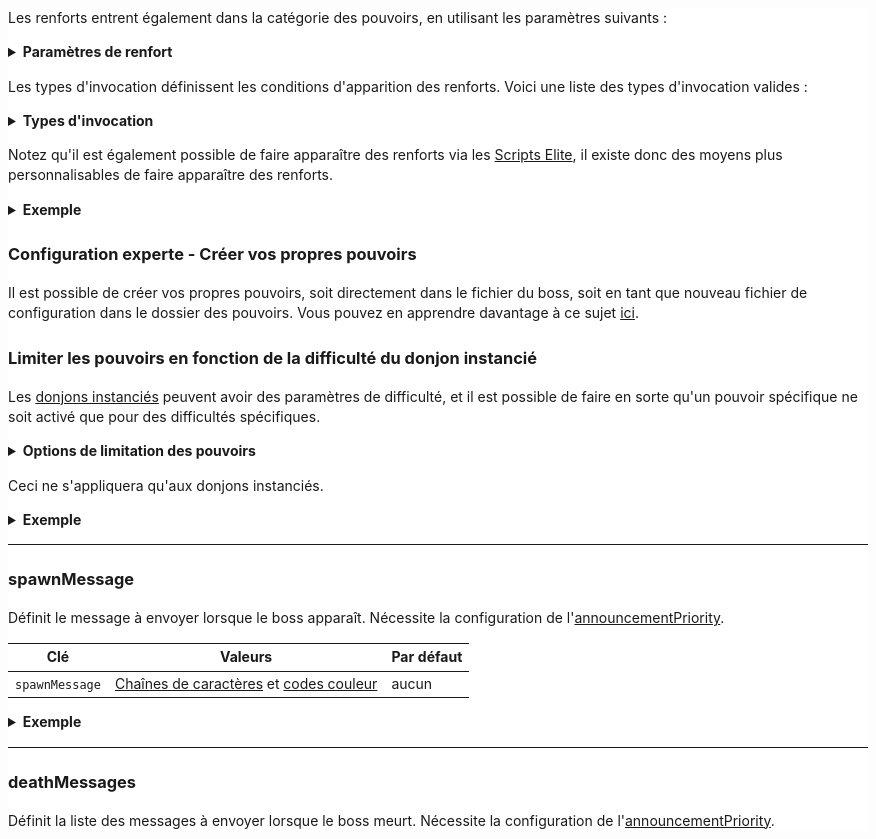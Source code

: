 Les renforts entrent également dans la catégorie des pouvoirs, en utilisant les paramètres suivants :

<details><summary><b>Paramètres de renfort</b></summary></details>

Les types d'invocation définissent les conditions d'apparition des renforts. Voici une liste des types d'invocation valides :

<details><summary><b>Types d'invocation</b></summary></details>

Notez qu'il est également possible de faire apparaître des renforts via les [Scripts Elite](fr/elitemobs/creating_powers.md), il existe donc des moyens plus personnalisables de faire apparaître des renforts.

<details><summary><b>Exemple</b></summary></details>

### Configuration experte - Créer vos propres pouvoirs

Il est possible de créer vos propres pouvoirs, soit directement dans le fichier du boss, soit en tant que nouveau fichier de configuration dans le dossier des pouvoirs. Vous pouvez en apprendre davantage à ce sujet [ici](fr/elitemobs/creating_powers.md).

### Limiter les pouvoirs en fonction de la difficulté du donjon instancié

Les [donjons instanciés](fr/elitemobs/dungeons.md&section=instanced-dungeons) peuvent avoir des paramètres de difficulté, et il est possible de faire en sorte qu'un pouvoir spécifique ne soit activé que pour des difficultés spécifiques.

<details><summary><b>Options de limitation des pouvoirs</b></summary></details>

Ceci ne s'appliquera qu'aux donjons instanciés.

<details><summary><b>Exemple</b></summary></details>

***

### spawnMessage

Définit le message à envoyer lorsque le boss apparaît. Nécessite la configuration de l'[announcementPriority](#announcementPriority).

| Clé | Valeurs | Par défaut |
|-|:-:|-|
| `spawnMessage` | [Chaînes de caractères](#string) et [codes couleur](#color_codes) | aucun |

<details><summary><b>Exemple</b></summary></details>

***

### deathMessages

Définit la liste des messages à envoyer lorsque le boss meurt. Nécessite la configuration de l'[announcementPriority](#announcementPriority).

